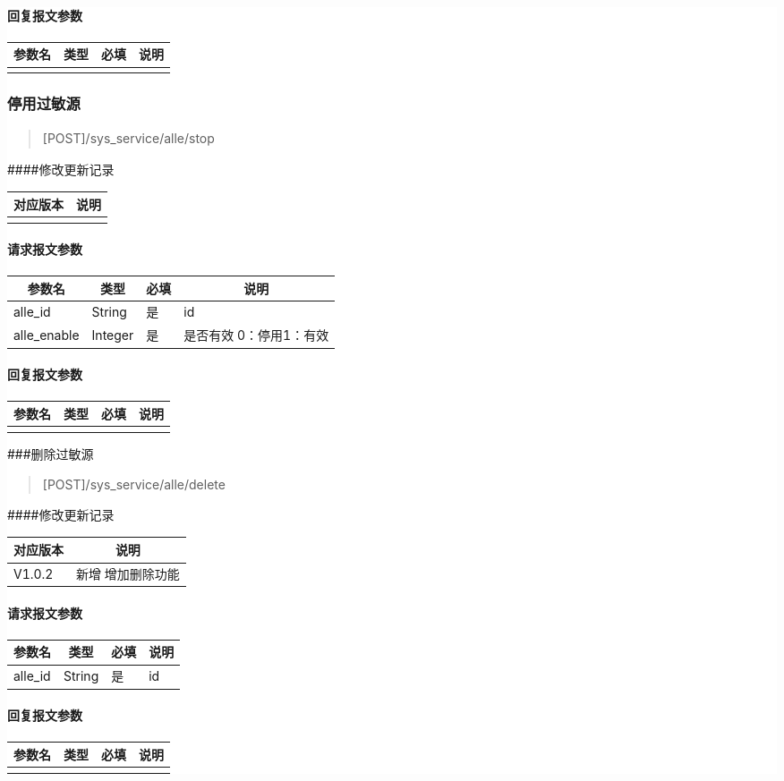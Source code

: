 #### 回复报文参数

| 参数名  | 类型   | 必填   | 说明   |
| ---- | ---- | ---- | ---- |
|      |      |      |      |


### 停用过敏源

> [POST]/sys_service/alle/stop

####修改更新记录

| 对应版本 | 说明   |
| ---- | ---- |
|      |      |

#### 请求报文参数

| 参数名         | 类型      | 必填   | 说明            |
| ----------- | ------- | ---- | ------------- |
| alle_id     | String  | 是    | id            |
| alle_enable | Integer | 是    | 是否有效 0：停用1：有效 |

#### 回复报文参数

| 参数名  | 类型   | 必填   | 说明   |
| ---- | ---- | ---- | ---- |
|      |      |      |      |


###删除过敏源

> [POST]/sys_service/alle/delete

####修改更新记录

| 对应版本   | 说明        |
| ------ | --------- |
| V1.0.2 | 新增 增加删除功能 |

#### 请求报文参数

| 参数名     | 类型     | 必填   | 说明   |
| ------- | ------ | ---- | ---- |
| alle_id | String | 是    | id   |

#### 回复报文参数

| 参数名  | 类型   | 必填   | 说明   |
| ---- | ---- | ---- | ---- |
|      |      |      |      |
